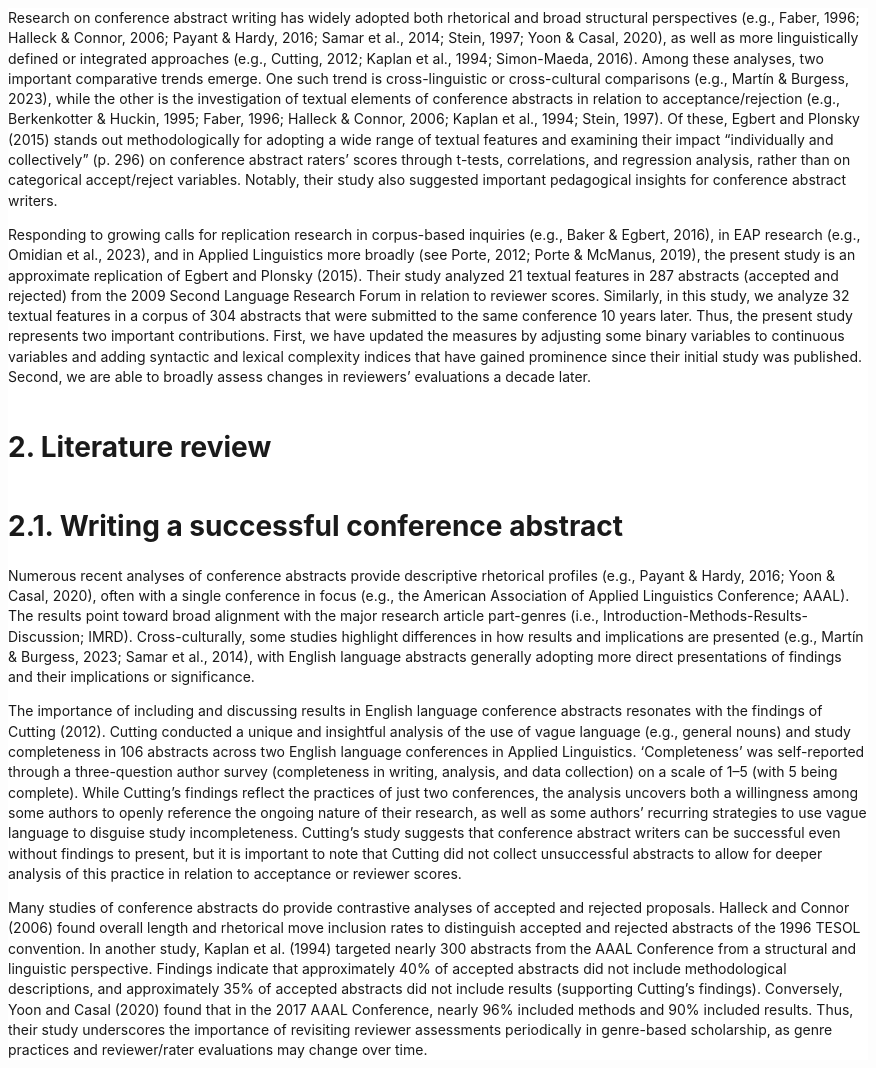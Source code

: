 Research on conference abstract writing has widely adopted both rhetorical and broad structural perspectives (e.g., Faber, 1996; Halleck & Connor, 2006; Payant & Hardy, 2016; Samar et al., 2014; Stein, 1997; Yoon & Casal, 2020), as well as more linguistically defined or integrated approaches (e.g., Cutting, 2012; Kaplan et al., 1994; Simon-Maeda, 2016). Among these analyses, two important comparative trends emerge. One such trend is cross-linguistic or cross-cultural comparisons (e.g., Martín & Burgess, 2023), while the other is the investigation of textual elements of conference abstracts in relation to acceptance/rejection (e.g., Berkenkotter & Huckin, 1995; Faber, 1996; Halleck & Connor, 2006; Kaplan et al., 1994; Stein, 1997). Of these, Egbert and Plonsky (2015) stands out methodologically for adopting a wide range of textual features and examining their impact “individually and collectively” (p. 296) on conference abstract raters’ scores through t-tests, correlations, and regression analysis, rather than on categorical accept/reject variables. Notably, their study also suggested important pedagogical insights for conference abstract writers.

Responding to growing calls for replication research in corpus-based inquiries (e.g., Baker & Egbert, 2016), in EAP research (e.g., Omidian et al., 2023), and in Applied Linguistics more broadly (see Porte, 2012; Porte & McManus, 2019), the present study is an approximate replication of Egbert and Plonsky (2015). Their study analyzed 21 textual features in 287 abstracts (accepted and rejected) from the 2009 Second Language Research Forum in relation to reviewer scores. Similarly, in this study, we analyze 32 textual features in a corpus of 304 abstracts that were submitted to the same conference 10 years later. Thus, the present study represents two important contributions. First, we have updated the measures by adjusting some binary variables to continuous variables and adding syntactic and lexical complexity indices that have gained prominence since their initial study was published. Second, we are able to broadly assess changes in reviewers’ evaluations a decade later.

# 2. Literature review

# 2.1. Writing a successful conference abstract

Numerous recent analyses of conference abstracts provide descriptive rhetorical profiles (e.g., Payant & Hardy, 2016; Yoon & Casal, 2020), often with a single conference in focus (e.g., the American Association of Applied Linguistics Conference; AAAL). The results point toward broad alignment with the major research article part-genres (i.e., Introduction-Methods-Results-Discussion; IMRD). Cross-culturally, some studies highlight differences in how results and implications are presented (e.g., Martín & Burgess, 2023; Samar et al., 2014), with English language abstracts generally adopting more direct presentations of findings and their implications or significance.

The importance of including and discussing results in English language conference abstracts resonates with the findings of Cutting (2012). Cutting conducted a unique and insightful analysis of the use of vague language (e.g., general nouns) and study completeness in 106 abstracts across two English language conferences in Applied Linguistics. ‘Completeness’ was self-reported through a three-question author survey (completeness in writing, analysis, and data collection) on a scale of 1–5 (with 5 being complete). While Cutting’s findings reflect the practices of just two conferences, the analysis uncovers both a willingness among some authors to openly reference the ongoing nature of their research, as well as some authors’ recurring strategies to use vague language to disguise study incompleteness. Cutting’s study suggests that conference abstract writers can be successful even without findings to present, but it is important to note that Cutting did not collect unsuccessful abstracts to allow for deeper analysis of this practice in relation to acceptance or reviewer scores.

Many studies of conference abstracts do provide contrastive analyses of accepted and rejected proposals. Halleck and Connor (2006) found overall length and rhetorical move inclusion rates to distinguish accepted and rejected abstracts of the 1996 TESOL convention. In another study, Kaplan et al. (1994) targeted nearly 300 abstracts from the AAAL Conference from a structural and linguistic perspective. Findings indicate that approximately $4 0 \%$ of accepted abstracts did not include methodological descriptions, and approximately $3 5 \%$ of accepted abstracts did not include results (supporting Cutting’s findings). Conversely, Yoon and Casal (2020) found that in the 2017 AAAL Conference, nearly $9 6 \%$ included methods and $9 0 \%$ included results. Thus, their study underscores the importance of revisiting reviewer assessments periodically in genre-based scholarship, as genre practices and reviewer/rater evaluations may change over time.
